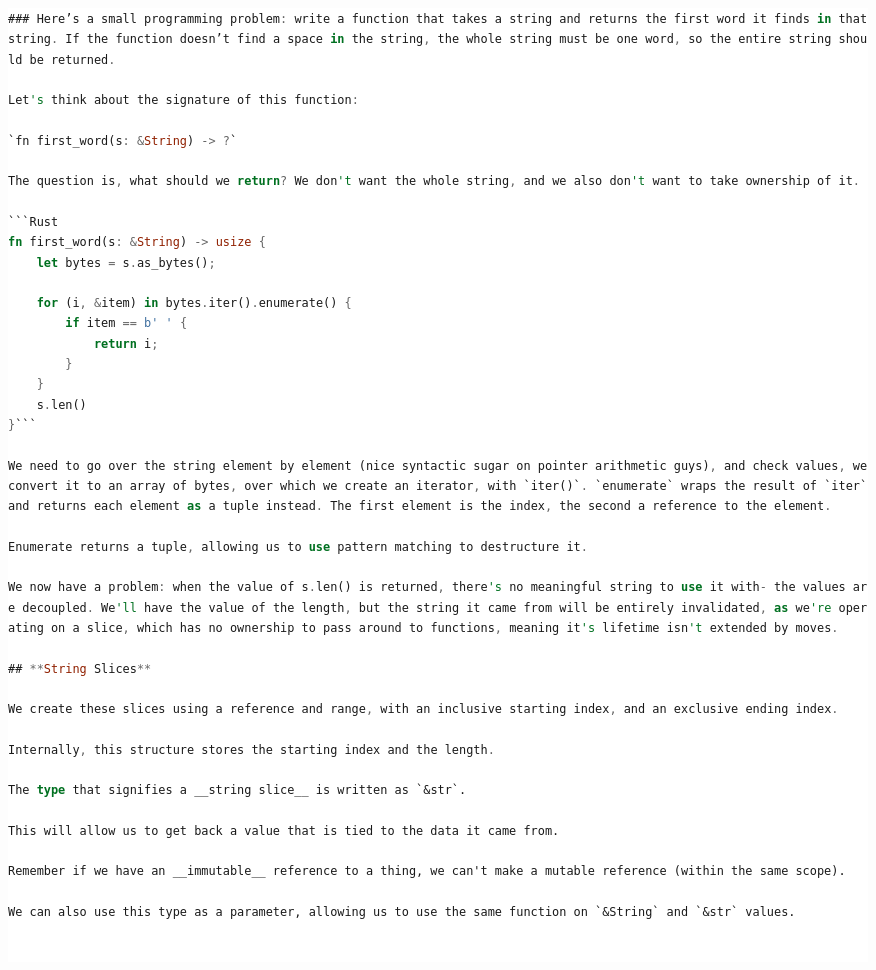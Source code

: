 ```Rust
### Here’s a small programming problem: write a function that takes a string and returns the first word it finds in that string. If the function doesn’t find a space in the string, the whole string must be one word, so the entire string should be returned.

Let's think about the signature of this function:

`fn first_word(s: &String) -> ?`

The question is, what should we return? We don't want the whole string, and we also don't want to take ownership of it.

```Rust
fn first_word(s: &String) -> usize {
	let bytes = s.as_bytes();
    
    for (i, &item) in bytes.iter().enumerate() {
		if item == b' ' {
    		return i;                     
		}                                                
	}
    s.len()
}```

We need to go over the string element by element (nice syntactic sugar on pointer arithmetic guys), and check values, we convert it to an array of bytes, over which we create an iterator, with `iter()`. `enumerate` wraps the result of `iter` and returns each element as a tuple instead. The first element is the index, the second a reference to the element.

Enumerate returns a tuple, allowing us to use pattern matching to destructure it.

We now have a problem: when the value of s.len() is returned, there's no meaningful string to use it with- the values are decoupled. We'll have the value of the length, but the string it came from will be entirely invalidated, as we're operating on a slice, which has no ownership to pass around to functions, meaning it's lifetime isn't extended by moves.

## **String Slices**

We create these slices using a reference and range, with an inclusive starting index, and an exclusive ending index.

Internally, this structure stores the starting index and the length.

The type that signifies a __string slice__ is written as `&str`.

This will allow us to get back a value that is tied to the data it came from.

Remember if we have an __immutable__ reference to a thing, we can't make a mutable reference (within the same scope).

We can also use this type as a parameter, allowing us to use the same function on `&String` and `&str` values.



